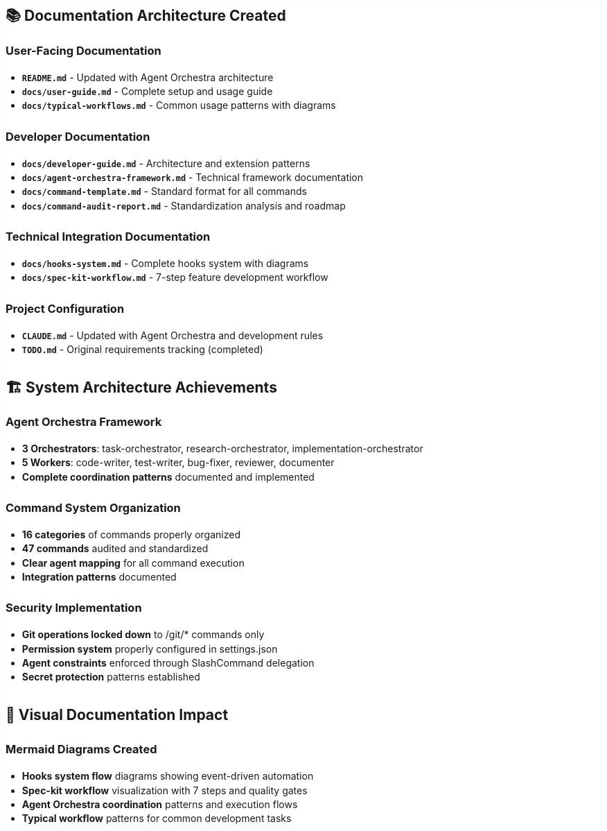 ## 📚 Documentation Architecture Created

### User-Facing Documentation
- **`README.md`** - Updated with Agent Orchestra architecture
- **`docs/user-guide.md`** - Complete setup and usage guide
- **`docs/typical-workflows.md`** - Common usage patterns with diagrams

### Developer Documentation
- **`docs/developer-guide.md`** - Architecture and extension patterns
- **`docs/agent-orchestra-framework.md`** - Technical framework documentation
- **`docs/command-template.md`** - Standard format for all commands
- **`docs/command-audit-report.md`** - Standardization analysis and roadmap

### Technical Integration Documentation
- **`docs/hooks-system.md`** - Complete hooks system with diagrams
- **`docs/spec-kit-workflow.md`** - 7-step feature development workflow

### Project Configuration
- **`CLAUDE.md`** - Updated with Agent Orchestra and development rules
- **`TODO.md`** - Original requirements tracking (completed)

## 🏗️ System Architecture Achievements

### Agent Orchestra Framework
- **3 Orchestrators**: task-orchestrator, research-orchestrator, implementation-orchestrator
- **5 Workers**: code-writer, test-writer, bug-fixer, reviewer, documenter
- **Complete coordination patterns** documented and implemented

### Command System Organization
- **16 categories** of commands properly organized
- **47 commands** audited and standardized
- **Clear agent mapping** for all command execution
- **Integration patterns** documented

### Security Implementation
- **Git operations locked down** to /git/* commands only
- **Permission system** properly configured in settings.json
- **Agent constraints** enforced through SlashCommand delegation
- **Secret protection** patterns established

## 🎨 Visual Documentation Impact

### Mermaid Diagrams Created
- **Hooks system flow** diagrams showing event-driven automation
- **Spec-kit workflow** visualization with 7 steps and quality gates
- **Agent Orchestra coordination** patterns and execution flows
- **Typical workflow** patterns for common development tasks
